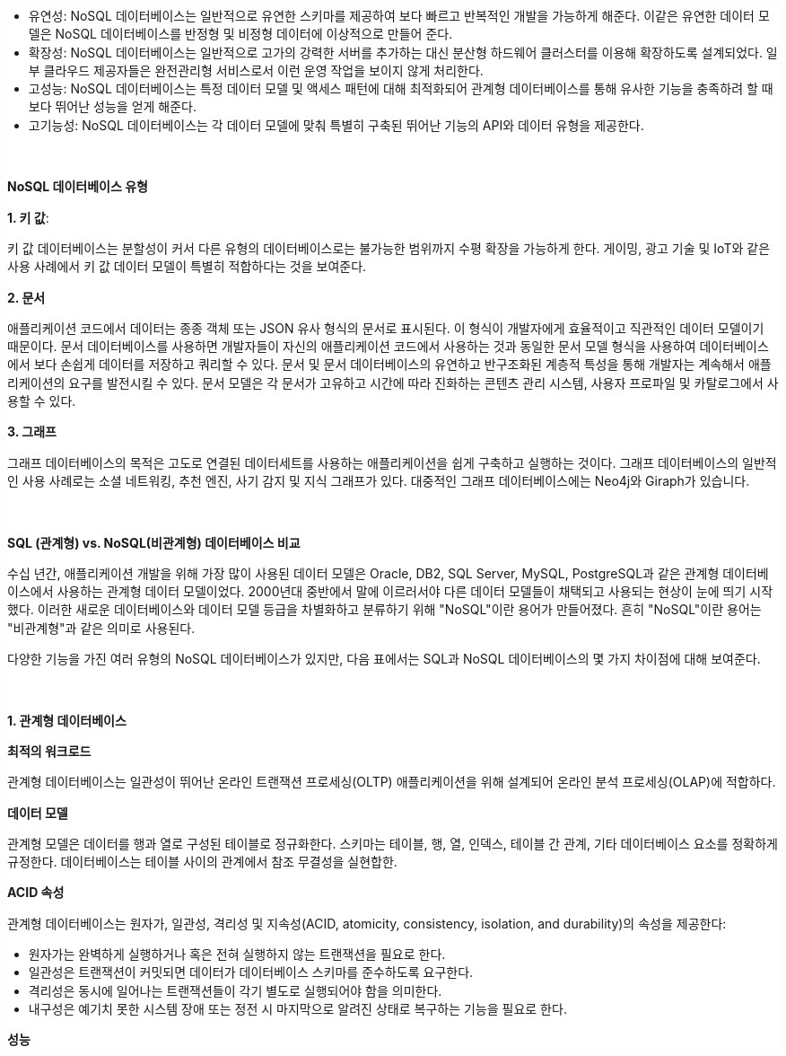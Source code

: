 - 유연성: NoSQL 데이터베이스는 일반적으로 유연한 스키마를 제공하여 보다 빠르고 반복적인 개발을 가능하게 해준다. 이같은 유연한 데이터 모델은 NoSQL 데이터베이스를 반정형 및 비정형 데이터에 이상적으로 만들어 준다.
- 확장성: NoSQL 데이터베이스는 일반적으로 고가의 강력한 서버를 추가하는 대신 분산형 하드웨어 클러스터를 이용해 확장하도록 설계되었다. 일부 클라우드 제공자들은 완전관리형 서비스로서 이런 운영 작업을 보이지 않게 처리한다.
- 고성능: NoSQL 데이터베이스는 특정 데이터 모델 및 액세스 패턴에 대해 최적화되어 관계형 데이터베이스를 통해 유사한 기능을 충족하려 할 때보다 뛰어난 성능을 얻게 해준다.
- 고기능성: NoSQL 데이터베이스는 각 데이터 모델에 맞춰 특별히 구축된 뛰어난 기능의 API와 데이터 유형을 제공한다.

&nbsp;

**NoSQL 데이터베이스 유형**

**1. 키 값**:

키 값 데이터베이스는 분할성이 커서 다른 유형의 데이터베이스로는 불가능한 범위까지 수평 확장을 가능하게 한다. 게이밍, 광고 기술 및 IoT와 같은 사용 사례에서 키 값 데이터 모델이 특별히 적합하다는 것을 보여준다.

**2. 문서**

애플리케이션 코드에서 데이터는 종종 객체 또는 JSON 유사 형식의 문서로 표시된다. 이 형식이 개발자에게 효율적이고 직관적인 데이터 모델이기 때문이다. 문서 데이터베이스를 사용하면 개발자들이 자신의 애플리케이션 코드에서 사용하는 것과 동일한 문서 모델 형식을 사용하여 데이터베이스에서 보다 손쉽게 데이터를 저장하고 쿼리할 수 있다. 문서 및 문서 데이터베이스의 유연하고 반구조화된 계층적 특성을 통해 개발자는 계속해서 애플리케이션의 요구를 발전시킬 수 있다. 문서 모델은 각 문서가 고유하고 시간에 따라 진화하는 콘텐츠 관리 시스템, 사용자 프로파일 및 카탈로그에서 사용할 수 있다.

**3. 그래프**

그래프 데이터베이스의 목적은 고도로 연결된 데이터세트를 사용하는 애플리케이션을 쉽게 구축하고 실행하는 것이다. 그래프 데이터베이스의 일반적인 사용 사례로는 소셜 네트워킹, 추천 엔진, 사기 감지 및 지식 그래프가 있다. 대중적인 그래프 데이터베이스에는 Neo4j와 Giraph가 있습니다.

&nbsp;

**SQL (관계형) vs. NoSQL(비관계형) 데이터베이스 비교**

수십 년간, 애플리케이션 개발을 위해 가장 많이 사용된 데이터 모델은 Oracle, DB2, SQL Server, MySQL, PostgreSQL과 같은 관계형 데이터베이스에서 사용하는 관계형 데이터 모델이었다. 2000년대 중반에서 말에 이르러서야 다른 데이터 모델들이 채택되고 사용되는 현상이 눈에 띄기 시작했다. 이러한 새로운 데이터베이스와 데이터 모델 등급을 차별화하고 분류하기 위해 "NoSQL"이란 용어가 만들어졌다. 흔히 "NoSQL"이란 용어는 "비관계형"과 같은 의미로 사용된다.

다양한 기능을 가진 여러 유형의 NoSQL 데이터베이스가 있지만, 다음 표에서는 SQL과 NoSQL 데이터베이스의 몇 가지 차이점에 대해 보여준다.

&nbsp;

**1. 관계형 데이터베이스**

**최적의 워크로드**

관계형 데이터베이스는 일관성이 뛰어난 온라인 트랜잭션 프로세싱(OLTP) 애플리케이션을 위해 설계되어 온라인 분석 프로세싱(OLAP)에 적합하다.

**데이터 모델**

관계형 모델은 데이터를 행과 열로 구성된 테이블로 정규화한다. 스키마는 테이블, 행, 열, 인덱스, 테이블 간 관계, 기타 데이터베이스 요소를 정확하게 규정한다. 데이터베이스는 테이블 사이의 관계에서 참조 무결성을 실현합한.

**ACID 속성**

관계형 데이터베이스는 원자가, 일관성, 격리성 및 지속성(ACID, atomicity, consistency, isolation, and durability)의 속성을 제공한다:

- 원자가는 완벽하게 실행하거나 혹은 전혀 실행하지 않는 트랜잭션을 필요로 한다.
- 일관성은 트랜잭션이 커밋되면 데이터가 데이터베이스 스키마를 준수하도록 요구한다.
- 격리성은 동시에 일어나는 트랜잭션들이 각기 별도로 실행되어야 함을 의미한다.
- 내구성은 예기치 못한 시스템 장애 또는 정전 시 마지막으로 알려진 상태로 복구하는 기능을 필요로 한다.

**성능**
